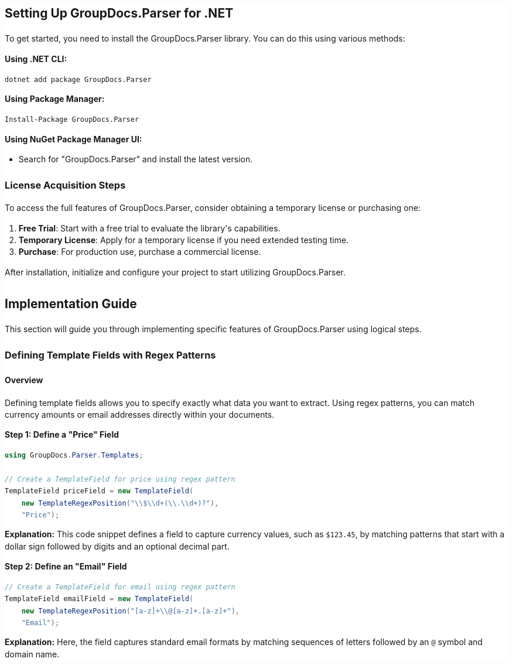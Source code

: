 ## Setting Up GroupDocs.Parser for .NET

To get started, you need to install the GroupDocs.Parser library. You can do this using various methods:

**Using .NET CLI:**
```shell
dotnet add package GroupDocs.Parser
```

**Using Package Manager:**
```shell
Install-Package GroupDocs.Parser
```

**Using NuGet Package Manager UI:**
- Search for "GroupDocs.Parser" and install the latest version.

### License Acquisition Steps

To access the full features of GroupDocs.Parser, consider obtaining a temporary license or purchasing one:
1. **Free Trial**: Start with a free trial to evaluate the library's capabilities.
2. **Temporary License**: Apply for a temporary license if you need extended testing time.
3. **Purchase**: For production use, purchase a commercial license.

After installation, initialize and configure your project to start utilizing GroupDocs.Parser.

## Implementation Guide

This section will guide you through implementing specific features of GroupDocs.Parser using logical steps.

### Defining Template Fields with Regex Patterns

#### Overview
Defining template fields allows you to specify exactly what data you want to extract. Using regex patterns, you can match currency amounts or email addresses directly within your documents.

**Step 1: Define a "Price" Field**
```csharp
using GroupDocs.Parser.Templates;

// Create a TemplateField for price using regex pattern
TemplateField priceField = new TemplateField(
    new TemplateRegexPosition("\\$\\d+(\\.\\d+)?"),
    "Price");
```
**Explanation:** This code snippet defines a field to capture currency values, such as `$123.45`, by matching patterns that start with a dollar sign followed by digits and an optional decimal part.

**Step 2: Define an "Email" Field**
```csharp
// Create a TemplateField for email using regex pattern
TemplateField emailField = new TemplateField(
    new TemplateRegexPosition("[a-z]+\\@[a-z]+.[a-z]+"),
    "Email");
```
**Explanation:** Here, the field captures standard email formats by matching sequences of letters followed by an `@` symbol and domain name.
